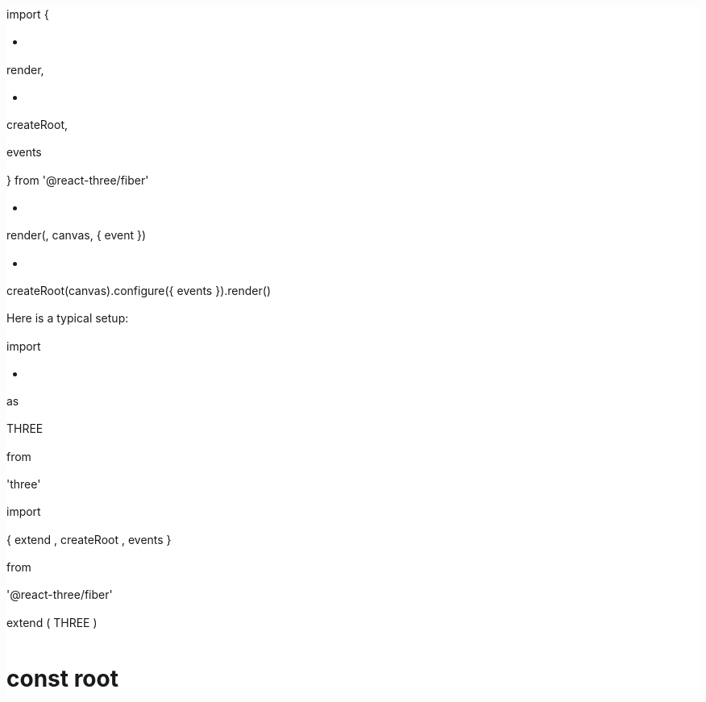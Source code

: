 
import {

-
 render,

+
 createRoot,

 
 events

} from '@react-three/fiber'



-
 render(<mesh />, canvas, { event })

+
 createRoot(canvas).configure({ events }).render(<mesh />)



Here is a typical setup:


import
 
*
 
as
 
THREE
 
from
 
'three'


import
 
{
 extend
,
 createRoot
,
 events 
}
 
from
 
'@react-three/fiber'




extend
(
THREE
)




const
 root 
=
 